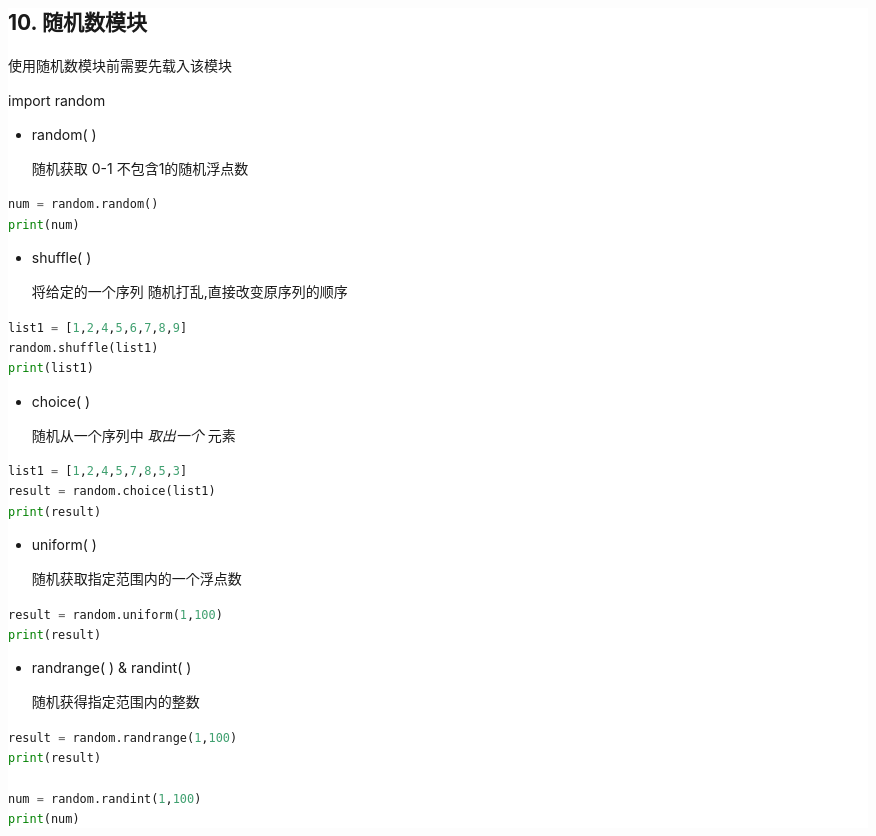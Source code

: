 

## 10. 随机数模块

使用随机数模块前需要先载入该模块

import random



* random( )

  随机获取 0-1 不包含1的随机浮点数

```python
num = random.random()
print(num)
```



* shuffle( )

  将给定的一个序列 随机打乱,直接改变原序列的顺序

```python
list1 = [1,2,4,5,6,7,8,9]
random.shuffle(list1)
print(list1)
```



* choice( )

  随机从一个序列中 *取出一个* 元素

```python
list1 = [1,2,4,5,7,8,5,3]
result = random.choice(list1)
print(result)
```



* uniform( )

  随机获取指定范围内的一个浮点数

```python
result = random.uniform(1,100)
print(result)
```



* randrange( ) & randint( )

  随机获得指定范围内的整数

```python
result = random.randrange(1,100)
print(result)

num = random.randint(1,100)
print(num)
```
